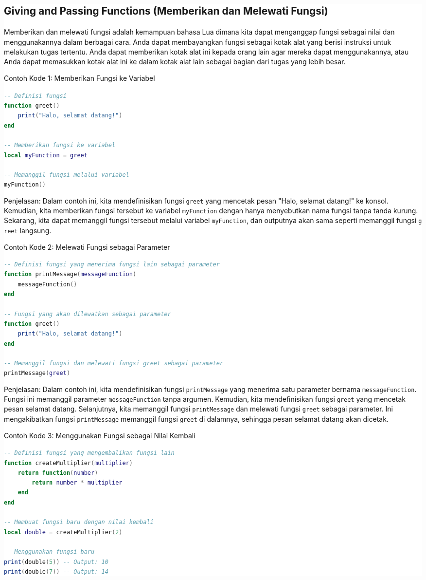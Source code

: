 ## Giving and Passing Functions (Memberikan dan Melewati Fungsi)

Memberikan dan melewati fungsi adalah kemampuan bahasa Lua dimana kita dapat menganggap fungsi sebagai nilai dan menggunakannya dalam berbagai cara. Anda dapat membayangkan fungsi sebagai kotak alat yang berisi instruksi untuk melakukan tugas tertentu. Anda dapat memberikan kotak alat ini kepada orang lain agar mereka dapat menggunakannya, atau Anda dapat memasukkan kotak alat ini ke dalam kotak alat lain sebagai bagian dari tugas yang lebih besar.

Contoh Kode 1: Memberikan Fungsi ke Variabel
```lua
-- Definisi fungsi
function greet()
    print("Halo, selamat datang!")
end

-- Memberikan fungsi ke variabel
local myFunction = greet

-- Memanggil fungsi melalui variabel
myFunction()
```
Penjelasan: Dalam contoh ini, kita mendefinisikan fungsi `greet` yang mencetak pesan "Halo, selamat datang!" ke konsol. Kemudian, kita memberikan fungsi tersebut ke variabel `myFunction` dengan hanya menyebutkan nama fungsi tanpa tanda kurung. Sekarang, kita dapat memanggil fungsi tersebut melalui variabel `myFunction`, dan outputnya akan sama seperti memanggil fungsi `greet` langsung.

Contoh Kode 2: Melewati Fungsi sebagai Parameter
```lua
-- Definisi fungsi yang menerima fungsi lain sebagai parameter
function printMessage(messageFunction)
    messageFunction()
end

-- Fungsi yang akan dilewatkan sebagai parameter
function greet()
    print("Halo, selamat datang!")
end

-- Memanggil fungsi dan melewati fungsi greet sebagai parameter
printMessage(greet)
```
Penjelasan: Dalam contoh ini, kita mendefinisikan fungsi `printMessage` yang menerima satu parameter bernama `messageFunction`. Fungsi ini memanggil parameter `messageFunction` tanpa argumen. Kemudian, kita mendefinisikan fungsi `greet` yang mencetak pesan selamat datang. Selanjutnya, kita memanggil fungsi `printMessage` dan melewati fungsi `greet` sebagai parameter. Ini mengakibatkan fungsi `printMessage` memanggil fungsi `greet` di dalamnya, sehingga pesan selamat datang akan dicetak.

Contoh Kode 3: Menggunakan Fungsi sebagai Nilai Kembali
```lua
-- Definisi fungsi yang mengembalikan fungsi lain
function createMultiplier(multiplier)
    return function(number)
        return number * multiplier
    end
end

-- Membuat fungsi baru dengan nilai kembali
local double = createMultiplier(2)

-- Menggunakan fungsi baru
print(double(5)) -- Output: 10
print(double(7)) -- Output: 14
```